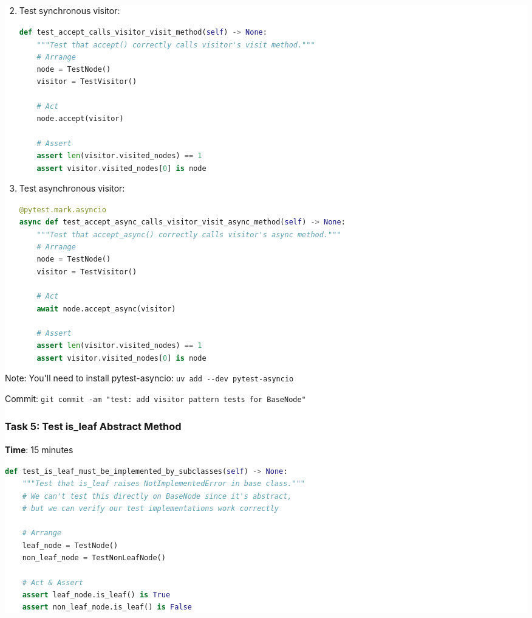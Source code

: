 2. Test synchronous visitor:
   ```python
   def test_accept_calls_visitor_visit_method(self) -> None:
       """Test that accept() correctly calls visitor's visit method."""
       # Arrange
       node = TestNode()
       visitor = TestVisitor()
       
       # Act
       node.accept(visitor)
       
       # Assert
       assert len(visitor.visited_nodes) == 1
       assert visitor.visited_nodes[0] is node
   ```

3. Test asynchronous visitor:
   ```python
   @pytest.mark.asyncio
   async def test_accept_async_calls_visitor_visit_async_method(self) -> None:
       """Test that accept_async() correctly calls visitor's async method."""
       # Arrange
       node = TestNode()
       visitor = TestVisitor()
       
       # Act
       await node.accept_async(visitor)
       
       # Assert
       assert len(visitor.visited_nodes) == 1
       assert visitor.visited_nodes[0] is node
   ```

Note: You'll need to install pytest-asyncio: `uv add --dev pytest-asyncio`

Commit: `git commit -am "test: add visitor pattern tests for BaseNode"`

### Task 5: Test is_leaf Abstract Method
**Time**: 15 minutes

```python
def test_is_leaf_must_be_implemented_by_subclasses(self) -> None:
    """Test that is_leaf raises NotImplementedError in base class."""
    # We can't test this directly on BaseNode since it's abstract,
    # but we can verify our test implementations work correctly
    
    # Arrange
    leaf_node = TestNode()
    non_leaf_node = TestNonLeafNode()
    
    # Act & Assert
    assert leaf_node.is_leaf() is True
    assert non_leaf_node.is_leaf() is False
```
